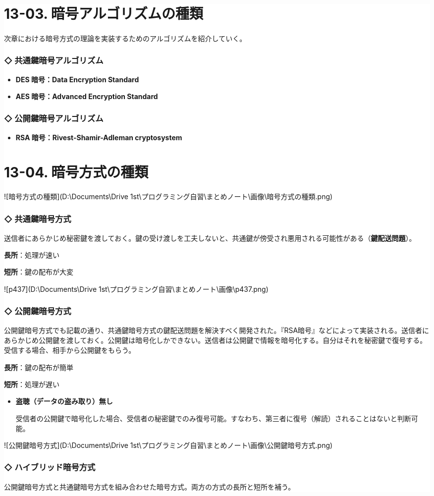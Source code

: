 # 13-03. 暗号アルゴリズムの種類

次章における暗号方式の理論を実装するためのアルゴリズムを紹介していく。

### ◇ 共通鍵暗号アルゴリズム

- **DES 暗号：Data Encryption Standard**

- **AES 暗号：Advanced Encryption Standard**



### ◇ 公開鍵暗号アルゴリズム

- **RSA 暗号：Rivest-Shamir-Adleman cryptosystem**



# 13-04. 暗号方式の種類

![暗号方式の種類](D:\Documents\Drive 1st\プログラミング自習\まとめノート\画像\暗号方式の種類.png)



### ◇ 共通鍵暗号方式

送信者にあらかじめ秘密鍵を渡しておく。鍵の受け渡しを工夫しないと、共通鍵が傍受され悪用される可能性がある（**鍵配送問題**）。

**長所**：処理が速い

**短所**：鍵の配布が大変

![p437](D:\Documents\Drive 1st\プログラミング自習\まとめノート\画像\p437.png)



### ◇ 公開鍵暗号方式

公開鍵暗号方式でも記載の通り、共通鍵暗号方式の鍵配送問題を解決すべく開発された。『RSA暗号』などによって実装される。送信者にあらかじめ公開鍵を渡しておく。公開鍵は暗号化しかできない。送信者は公開鍵で情報を暗号化する。自分はそれを秘密鍵で復号する。受信する場合、相手から公開鍵をもらう。

**長所**：鍵の配布が簡単

**短所**：処理が遅い

- **盗聴（データの盗み取り）無し**

  受信者の公開鍵で暗号化した場合、受信者の秘密鍵でのみ復号可能。すなわち、第三者に復号（解読）されることはないと判断可能。

![公開鍵暗号方式](D:\Documents\Drive 1st\プログラミング自習\まとめノート\画像\公開鍵暗号方式.png)



### ◇ ハイブリッド暗号方式

公開鍵暗号方式と共通鍵暗号方式を組み合わせた暗号方式。両方の方式の長所と短所を補う。
